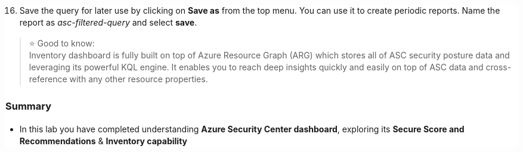 16.	Save the query for later use by clicking on **Save as** from the top menu. You can use it to create periodic reports. Name the report as *asc-filtered-query* and select **save**.

> ⭐ Good to know: <br>
> Inventory dashboard is fully built on top of Azure Resource Graph (ARG) which stores all of ASC security posture data and leveraging its powerful KQL engine.
> It enables you to reach deep insights quickly and easily on top of ASC data and cross-reference with any other resource properties.

### Summary

  * In this lab you have completed understanding **Azure Security Center dashboard**, exploring its **Secure Score and Recommendations** & **Inventory capability**
